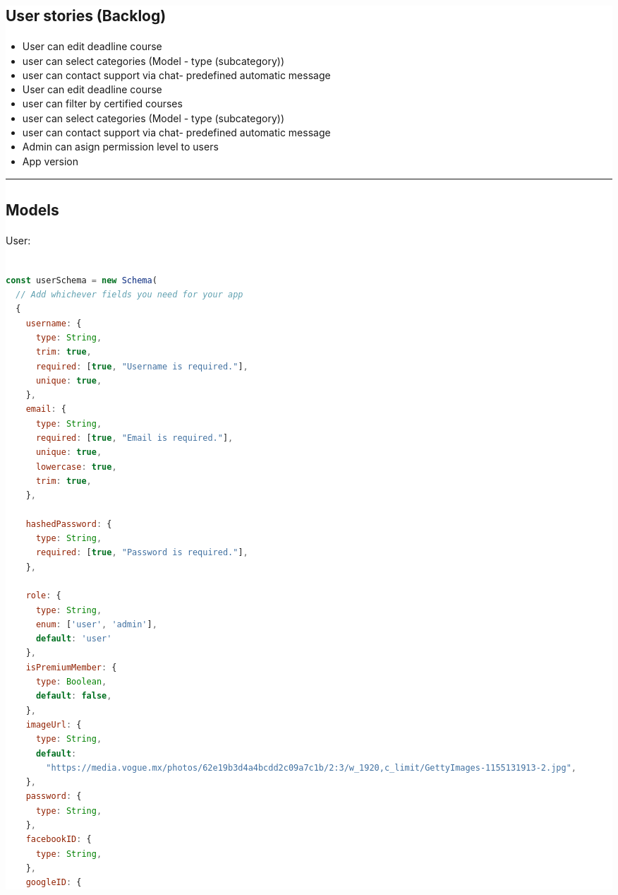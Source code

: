 ## User stories (Backlog)

- User can edit deadline course
- user can select categories (Model - type (subcategory))
- user can contact support via chat- predefined automatic message
- User can edit deadline course
- user can filter by certified courses
- user can select categories (Model - type (subcategory))
- user can contact support via chat- predefined automatic message
- Admin can asign permission level to users
- App version

---

## Models

User:

```js

const userSchema = new Schema(
  // Add whichever fields you need for your app
  {
    username: {
      type: String,
      trim: true,
      required: [true, "Username is required."],
      unique: true,
    },
    email: {
      type: String,
      required: [true, "Email is required."],
      unique: true,
      lowercase: true,
      trim: true,
    },

    hashedPassword: {
      type: String,
      required: [true, "Password is required."],
    },

    role: {
      type: String,
      enum: ['user', 'admin'],
      default: 'user'
    },
    isPremiumMember: {
      type: Boolean,
      default: false,
    },
    imageUrl: {
      type: String,
      default:
        "https://media.vogue.mx/photos/62e19b3d4a4bcdd2c09a7c1b/2:3/w_1920,c_limit/GettyImages-1155131913-2.jpg",
    },
    password: {
      type: String,
    },
    facebookID: {
      type: String,
    },
    googleID: {
```